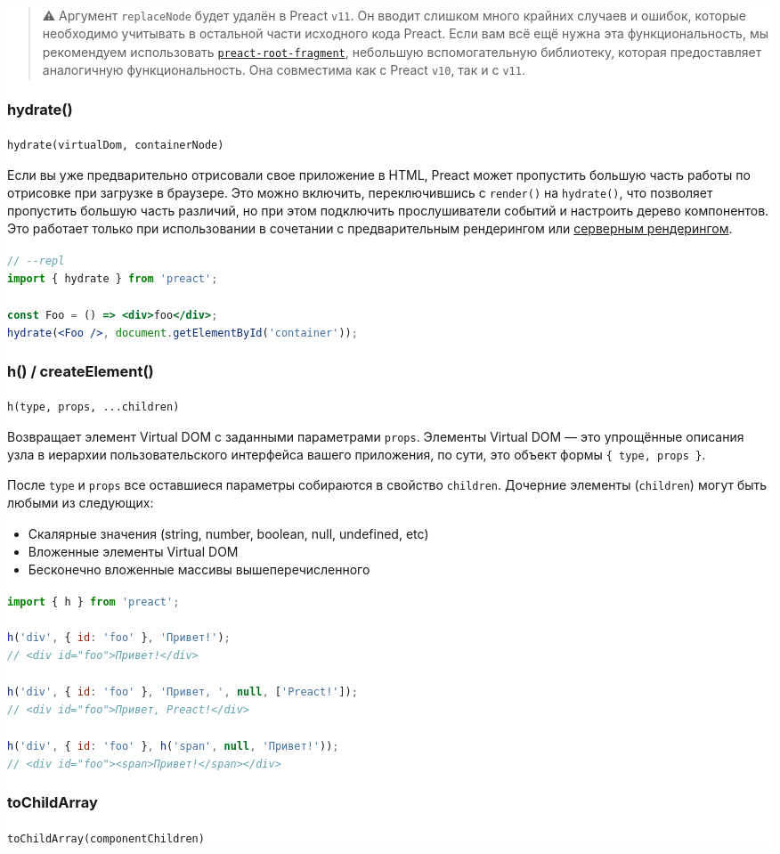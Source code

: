 > ⚠️ Аргумент `replaceNode` будет удалён в Preact `v11`. Он вводит слишком много крайних случаев и ошибок, которые необходимо учитывать в остальной части исходного кода Preact. Если вам всё ещё нужна эта функциональность, мы рекомендуем использовать [`preact-root-fragment`](/guide/v10/preact-root-fragment), небольшую вспомогательную библиотеку, которая предоставляет аналогичную функциональность. Она совместима как с Preact `v10`, так и с `v11`.

### hydrate()

`hydrate(virtualDom, containerNode)`

Если вы уже предварительно отрисовали свое приложение в HTML, Preact может пропустить большую часть работы по отрисовке при загрузке в браузере. Это можно включить, переключившись с `render()` на `hydrate()`, что позволяет пропустить большую часть различий, но при этом подключить прослушиватели событий и настроить дерево компонентов. Это работает только при использовании в сочетании с предварительным рендерингом или [серверным рендерингом](/guide/v10/server-side-rendering).

```jsx
// --repl
import { hydrate } from 'preact';

const Foo = () => <div>foo</div>;
hydrate(<Foo />, document.getElementById('container'));
```

### h() / createElement()

`h(type, props, ...children)`

Возвращает элемент Virtual DOM с заданными параметрами `props`. Элементы Virtual DOM — это упрощённые описания узла в иерархии пользовательского интерфейса вашего приложения, по сути, это объект формы `{ type, props }`.

После `type` и `props` все оставшиеся параметры собираются в свойство `children`.
Дочерние элементы (`children`) могут быть любыми из следующих:

- Скалярные значения (string, number, boolean, null, undefined, etc)
- Вложенные элементы Virtual DOM
- Бесконечно вложенные массивы вышеперечисленного

```js
import { h } from 'preact';

h('div', { id: 'foo' }, 'Привет!');
// <div id="foo">Привет!</div>

h('div', { id: 'foo' }, 'Привет, ', null, ['Preact!']);
// <div id="foo">Привет, Preact!</div>

h('div', { id: 'foo' }, h('span', null, 'Привет!'));
// <div id="foo"><span>Привет!</span></div>
```

### toChildArray

`toChildArray(componentChildren)`
